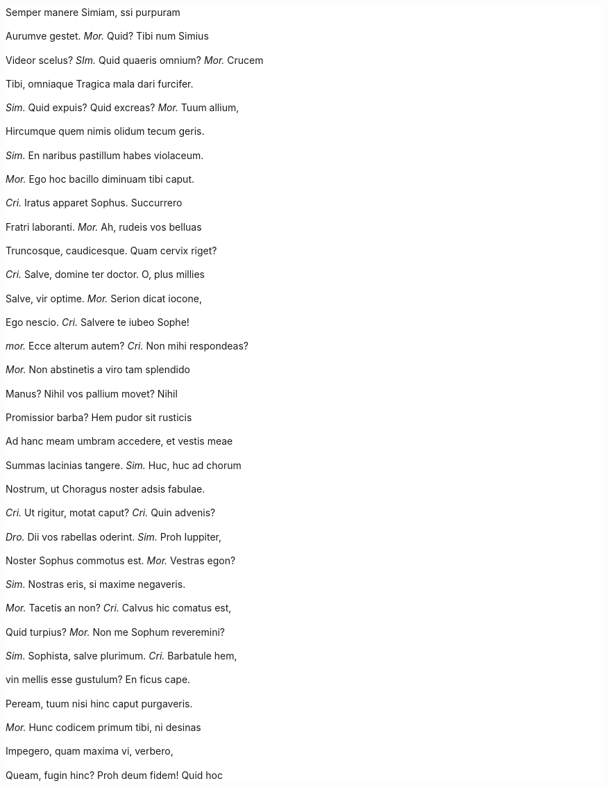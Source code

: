 Semper manere Simiam, ssi purpuram

Aurumve gestet. *Mor.* Quid? Tibi num Simius

Videor scelus? *SIm.* Quid quaeris omnium? *Mor.* Crucem

Tibi, omniaque Tragica mala dari furcifer.

*Sim.* Quid expuis? Quid excreas? *Mor.* Tuum allium,

Hircumque quem nimis olidum tecum geris.

*Sim.* En naribus pastillum habes violaceum.

*Mor.* Ego hoc bacillo diminuam tibi caput.

*Cri.* Iratus apparet Sophus. Succurrero

Fratri laboranti. *Mor.* Ah, rudeis vos belluas

Truncosque, caudicesque. Quam cervix riget?

*Cri.* Salve, domine ter doctor. O, plus millies

Salve, vir optime. *Mor.* Serion dicat iocone,

Ego nescio. *Cri.* Salvere te iubeo Sophe!

*mor.* Ecce alterum autem? *Cri.* Non mihi respondeas?

*Mor.* Non abstinetis a viro tam splendido

Manus? Nihil vos pallium movet? Nihil

Promissior barba? Hem pudor sit rusticis

Ad hanc meam umbram accedere, et vestis meae

Summas lacinias tangere. *Sim.* Huc, huc ad chorum

Nostrum, ut Choragus noster adsis fabulae.

*Cri.* Ut rigitur, motat caput? *Cri.* Quin advenis?

*Dro.* Dii vos rabellas oderint. *Sim.* Proh Iuppiter,

Noster Sophus commotus est. *Mor.* Vestras egon?

*Sim.* Nostras eris, si maxime negaveris.

*Mor.* Tacetis an non? *Cri.* Calvus hic comatus est,

Quid turpius? *Mor.* Non me Sophum reveremini?

*Sim.* Sophista, salve plurimum. *Cri.* Barbatule hem,

vin mellis esse gustulum? En ficus cape.

Peream, tuum nisi hinc caput purgaveris.

*Mor.* Hunc codicem primum tibi, ni desinas

Impegero, quam maxima vi, verbero,

Queam, fugin hinc? Proh deum fidem! Quid hoc
